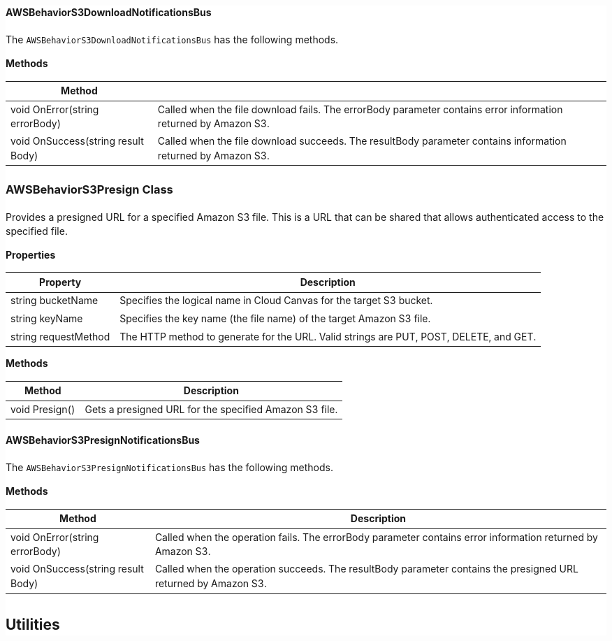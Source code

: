 #### AWSBehaviorS3DownloadNotificationsBus<a name="cloud-canvas-cgf-aws-behavior-context-reflections-awsbehaviors3downloadnotificationsbus"></a>

The `AWSBehaviorS3DownloadNotificationsBus` has the following methods\.


**Methods**  

| Method |  | 
| --- | --- | 
| void OnError\(string errorBody\) | Called when the file download fails\. The errorBody parameter contains error information returned by Amazon S3\. | 
| void OnSuccess\(string resultBody\) | Called when the file download succeeds\. The resultBody parameter contains information returned by Amazon S3\. | 

### AWSBehaviorS3Presign Class<a name="cloud-canvas-cgf-aws-behavior-context-reflections-awsbehaviors3presign-class"></a>

Provides a presigned URL for a specified Amazon S3 file\. This is a URL that can be shared that allows authenticated access to the specified file\.


**Properties**  

| Property | Description | 
| --- | --- | 
| string bucketName | Specifies the logical name in Cloud Canvas for the target S3 bucket\. | 
| string keyName | Specifies the key name \(the file name\) of the target Amazon S3 file\. | 
| string requestMethod | The HTTP method to generate for the URL\. Valid strings are PUT, POST, DELETE, and GET\. | 


**Methods**  

| Method | Description | 
| --- | --- | 
| void Presign\(\) | Gets a presigned URL for the specified Amazon S3 file\. | 

#### AWSBehaviorS3PresignNotificationsBus<a name="cloud-canvas-cgf-aws-behavior-context-reflections-awsbehaviors3presignnotificationsbus"></a>

The `AWSBehaviorS3PresignNotificationsBus` has the following methods\.


**Methods**  

| Method | Description | 
| --- | --- | 
| void OnError\(string errorBody\) | Called when the operation fails\. The errorBody parameter contains error information returned by Amazon S3\. | 
| void OnSuccess\(string resultBody\) | Called when the operation succeeds\. The resultBody parameter contains the presigned URL returned by Amazon S3\. | 

## Utilities<a name="cloud-canvas-cgf-aws-behavior-context-reflections-utilities"></a>
